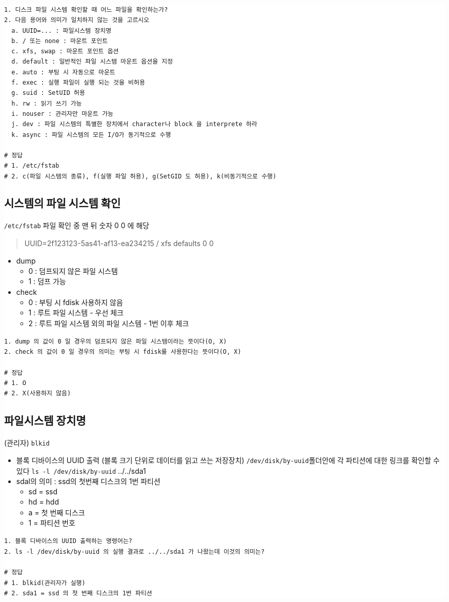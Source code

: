 ```bash:디스크 파일 시스템 확인
1. 디스크 파일 시스템 확인할 때 어느 파일을 확인하는가?
2. 다음 용어와 의미가 일치하지 않는 것을 고르시오
  a. UUID=... : 파일시스템 장치명
  b. / 또는 none : 마운트 포인트
  c. xfs, swap : 마운트 포인트 옵션
  d. default : 일반적인 파일 시스템 마운트 옵션을 지정
  e. auto : 부팅 시 자동으로 마운트
  f. exec : 실행 파일이 실행 되는 것을 비허용
  g. suid : SetUID 허용
  h. rw : 읽기 쓰기 가능
  i. nouser : 관리자만 마운트 가능
  j. dev : 파일 시스템의 특별한 장치에서 character나 block 을 interprete 하라
  k. async : 파일 시스템의 모든 I/O가 동기적으로 수행

# 정답
# 1. /etc/fstab
# 2. c(파일 시스템의 종류), f(실행 파일 허용), g(SetGID 도 허용), k(비동기적으로 수행)

```

## 시스템의 파일 시스템 확인
`/etc/fstab` 파일 확인 중 맨 뒤 숫자 0 0 에 해당
> UUID=2f123123-5as41-af13-ea234215 / xfs defaults 0 0

- dump
  - 0 : 덤프되지 않은 파일 시스템
  - 1 : 덤프 가능
- check
  - 0 : 부팅 시 fdisk 사용하지 않음
  - 1 : 루트 파일 시스템 - 우선 체크
  - 2 : 루트 파일 시스템 외의 파일 시스템 - 1번 이후 체크

```bash:시스템의 파일 시스템 확인
1. dump 의 값이 0 일 경우의 덤프되지 않은 파일 시스템이라는 뜻이다(O, X)
2. check 의 값이 0 일 경우의 의미는 부팅 시 fdisk를 사용한다는 뜻이다(O, X)

# 정답
# 1. O
# 2. X(사용하지 않음)

```

## 파일시스템 장치명
(관리자) `blkid`
  - 블록 디바이스의 UUID 출력
  (블록 크기 단위로 데이터를 읽고 쓰는 저장장치)
`/dev/disk/by-uuid`폴더안에 각 파티션에 대한 링크를 확인할 수 있다
`ls -l /dev/disk/by-uuid` ../../sda1
- sdal의 의미 : ssd의 첫번째 디스크의 1번 파티션
  - sd = ssd
  - hd = hdd
  - a  = 첫 번째 디스크
  - 1  = 파티션 번호
```bash:파일시스템 장치명
1. 블록 디바이스의 UUID 출력하는 명령어는?
2. ls -l /dev/disk/by-uuid 의 실행 결과로 ../../sda1 가 나왔는데 이것의 의미는?

# 정답
# 1. blkid(관리자가 실행)
# 2. sda1 = ssd 의 첫 번째 디스크의 1번 파티션

```
